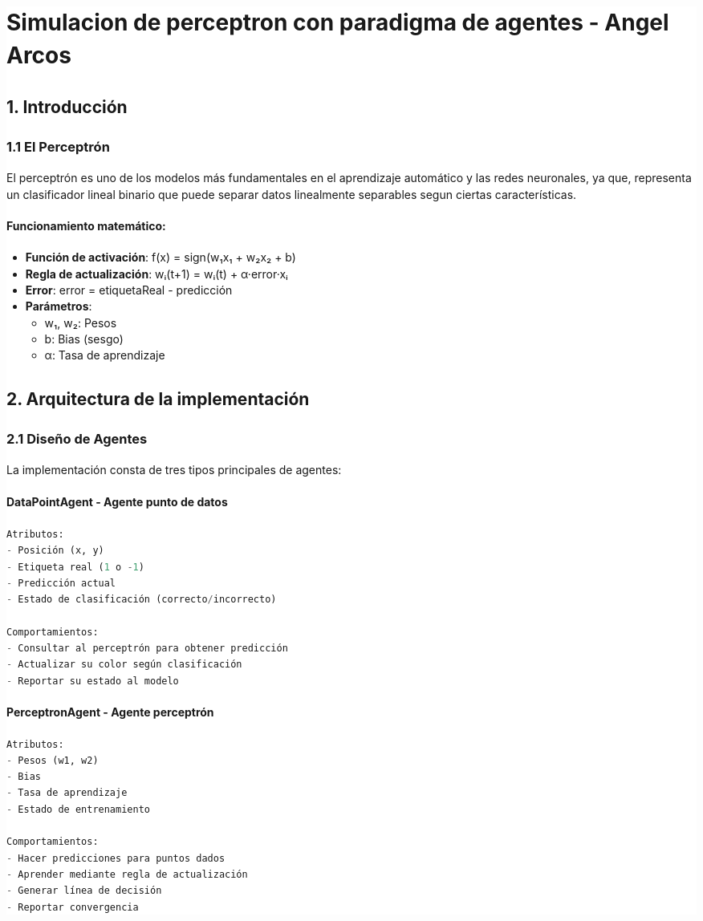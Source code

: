 # Simulacion de perceptron con paradigma de agentes - Angel Arcos

## 1. Introducción

### 1.1 El Perceptrón
El perceptrón es uno de los modelos más fundamentales en el aprendizaje automático y las redes neuronales, ya que, representa un clasificador lineal binario que puede separar datos linealmente separables segun ciertas características.

#### Funcionamiento matemático:
- **Función de activación**: f(x) = sign(w₁x₁ + w₂x₂ + b)
- **Regla de actualización**: wᵢ(t+1) = wᵢ(t) + α·error·xᵢ
- **Error**: error = etiquetaReal - predicción
- **Parámetros**:
  - w₁, w₂: Pesos
  - b: Bias (sesgo)
  - α: Tasa de aprendizaje

## 2. Arquitectura de la implementación

### 2.1 Diseño de Agentes

La implementación consta de tres tipos principales de agentes:

#### **DataPointAgent** - Agente punto de datos
```python
Atributos:
- Posición (x, y)
- Etiqueta real (1 o -1)
- Predicción actual
- Estado de clasificación (correcto/incorrecto)

Comportamientos:
- Consultar al perceptrón para obtener predicción
- Actualizar su color según clasificación
- Reportar su estado al modelo
```

#### **PerceptronAgent** - Agente perceptrón
```python
Atributos:
- Pesos (w1, w2)
- Bias
- Tasa de aprendizaje
- Estado de entrenamiento

Comportamientos:
- Hacer predicciones para puntos dados
- Aprender mediante regla de actualización
- Generar línea de decisión
- Reportar convergencia
```
